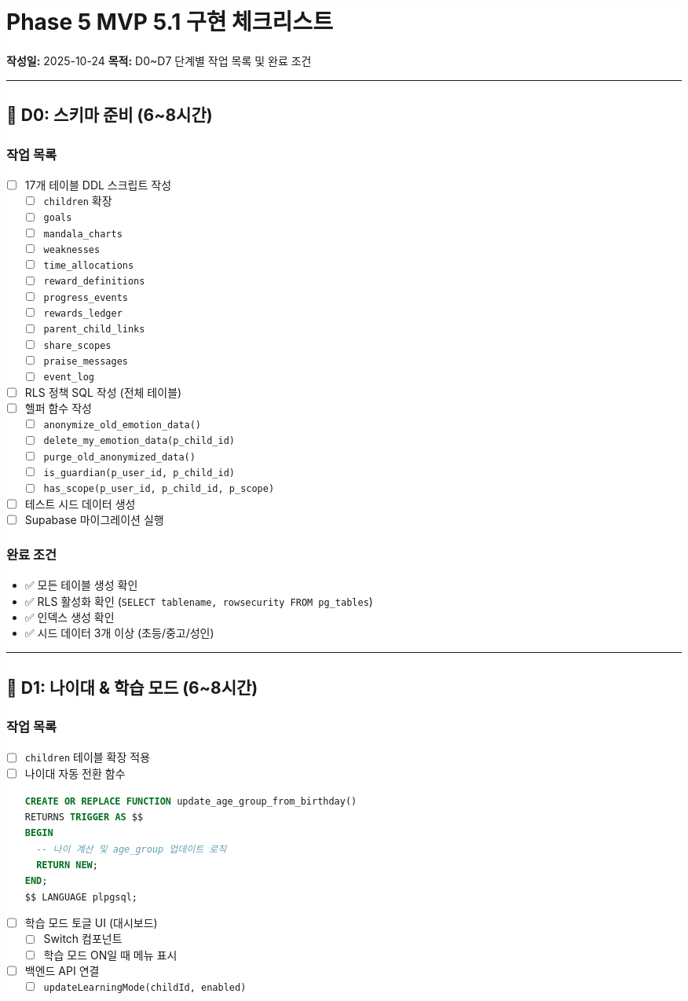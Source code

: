 # Phase 5 MVP 5.1 구현 체크리스트

**작성일:** 2025-10-24
**목적:** D0~D7 단계별 작업 목록 및 완료 조건

---

## 📅 D0: 스키마 준비 (6~8시간)

### 작업 목록
- [ ] 17개 테이블 DDL 스크립트 작성
  - [ ] `children` 확장
  - [ ] `goals`
  - [ ] `mandala_charts`
  - [ ] `weaknesses`
  - [ ] `time_allocations`
  - [ ] `reward_definitions`
  - [ ] `progress_events`
  - [ ] `rewards_ledger`
  - [ ] `parent_child_links`
  - [ ] `share_scopes`
  - [ ] `praise_messages`
  - [ ] `event_log`
- [ ] RLS 정책 SQL 작성 (전체 테이블)
- [ ] 헬퍼 함수 작성
  - [ ] `anonymize_old_emotion_data()`
  - [ ] `delete_my_emotion_data(p_child_id)`
  - [ ] `purge_old_anonymized_data()`
  - [ ] `is_guardian(p_user_id, p_child_id)`
  - [ ] `has_scope(p_user_id, p_child_id, p_scope)`
- [ ] 테스트 시드 데이터 생성
- [ ] Supabase 마이그레이션 실행

### 완료 조건
- ✅ 모든 테이블 생성 확인
- ✅ RLS 활성화 확인 (`SELECT tablename, rowsecurity FROM pg_tables`)
- ✅ 인덱스 생성 확인
- ✅ 시드 데이터 3개 이상 (초등/중고/성인)

---

## 📅 D1: 나이대 & 학습 모드 (6~8시간)

### 작업 목록
- [ ] `children` 테이블 확장 적용
- [ ] 나이대 자동 전환 함수
  ```sql
  CREATE OR REPLACE FUNCTION update_age_group_from_birthday()
  RETURNS TRIGGER AS $$
  BEGIN
    -- 나이 계산 및 age_group 업데이트 로직
    RETURN NEW;
  END;
  $$ LANGUAGE plpgsql;
  ```
- [ ] 학습 모드 토글 UI (대시보드)
  - [ ] Switch 컴포넌트
  - [ ] 학습 모드 ON일 때 메뉴 표시
- [ ] 백엔드 API 연결
  - [ ] `updateLearningMode(childId, enabled)`
